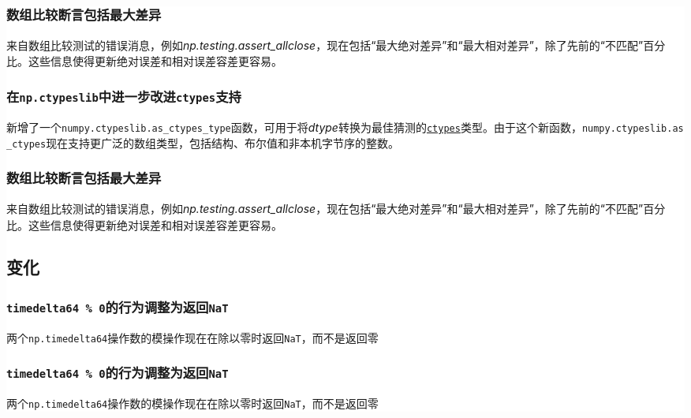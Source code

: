 ### 数组比较断言包括最大差异

来自数组比较测试的错误消息，例如*np.testing.assert_allclose*，现在包括“最大绝对差异”和“最大相对差异”，除了先前的“不匹配”百分比。这些信息使得更新绝对误差和相对误差容差更容易。

### 在`np.ctypeslib`中进一步改进`ctypes`支持

新增了一个`numpy.ctypeslib.as_ctypes_type`函数，可用于将*dtype*转换为最佳猜测的[`ctypes`](https://docs.python.org/3/library/ctypes.html#module-ctypes "(在 Python v3.11 中)")类型。由于这个新函数，`numpy.ctypeslib.as_ctypes`现在支持更广泛的数组类型，包括结构、布尔值和非本机字节序的整数。

### 数组比较断言包括最大差异

来自数组比较测试的错误消息，例如*np.testing.assert_allclose*，现在包括“最大绝对差异”和“最大相对差异”，除了先前的“不匹配”百分比。这些信息使得更新绝对误差和相对误差容差更容易。

## 变化

### `timedelta64 % 0`的行为调整为返回`NaT`

两个`np.timedelta64`操作数的模操作现在在除以零时返回`NaT`，而不是返回零

### `timedelta64 % 0`的行为调整为返回`NaT`

两个`np.timedelta64`操作数的模操作现在在除以零时返回`NaT`，而不是返回零
